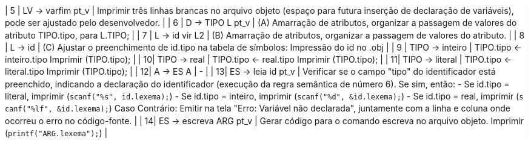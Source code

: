 | 5 | LV → varfim pt_v                      | Imprimir três linhas brancas no arquivo objeto (espaço para futura inserção de declaração de variáveis), pode ser ajustado pelo desenvolvedor.                                                                                                                                                                                                                                                                                                                                                                                                                                                                                       |
| 6 | D → TIPO L pt_v                       | (A) Amarração de atributos, organizar a passagem de valores do atributo TIPO.tipo, para L.TIPO;                                                                                                                                                                                                                                                                                                                                                                                                                                                                      |
| 7 | L → id vir L2                         | (B) Amarração de atributos, organizar a passagem de valores do atributo.                                                                                                                                                                                                                                                                                                                                                                                                                                |
| 8 | L → id                                | (C) Ajustar o preenchimento de id.tipo na tabela de símbolos: Impressão do id no .obj                                                                                                                                                                                                                                                                                                                                                                                                                 |
| 9 | TIPO → inteiro                        | TIPO.tipo <- inteiro.tipo Imprimir (TIPO.tipo);                                                                                                                                                                                                                                                                                                                                                                                                                                                        |
| 10| TIPO → real                           | TIPO.tipo <- real.tipo Imprimir (TIPO.tipo);                                                                                                                                                                                                                                                                                                                                                                                                                                                           |
| 11| TIPO → literal                        | TIPO.tipo <- literal.tipo Imprimir (TIPO.tipo);                                                                                                                                                                                                                                                                                                                                                                                                                                                        |
| 12| A → ES A                              | -                                                                                                                                                                                                                                                                                                                                                                                                                                                                                                                                                                                                                                  |
| 13| ES → leia id pt_v                     | Verificar se o campo "tipo" do identificador está preenchido, indicando a declaração do identificador (execução da regra semântica de número 6). Se sim, então: - Se id.tipo = literal, imprimir (`scanf("%s", id.lexema);`) - Se id.tipo = inteiro, imprimir (`scanf("%d", &id.lexema);`) - Se id.tipo = real, imprimir (`scanf("%lf", &id.lexema);`) Caso Contrário: Emitir na tela "Erro: Variável não declarada", juntamente com a linha e coluna onde ocorreu o erro no código-fonte. |
| 14| ES → escreva ARG pt_v                 | Gerar código para o comando escreva no arquivo objeto. Imprimir (`printf("ARG.lexema");`)                                                                                                                                                                                                                                                                                                                                                                                                               |